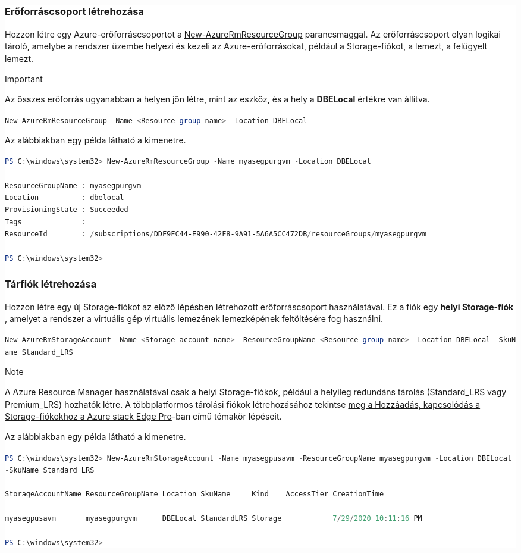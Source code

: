     
### <a name="create-a-resource-group"></a>Erőforráscsoport létrehozása

Hozzon létre egy Azure-erőforráscsoportot a [New-AzureRmResourceGroup](/powershell/module/az.resources/new-azresourcegroup) parancsmaggal. Az erőforráscsoport olyan logikai tároló, amelybe a rendszer üzembe helyezi és kezeli az Azure-erőforrásokat, például a Storage-fiókot, a lemezt, a felügyelt lemezt.

> [!IMPORTANT]
> Az összes erőforrás ugyanabban a helyen jön létre, mint az eszköz, és a hely a **DBELocal** értékre van állítva.

```powershell
New-AzureRmResourceGroup -Name <Resource group name> -Location DBELocal
```

Az alábbiakban egy példa látható a kimenetre.

```powershell
PS C:\windows\system32> New-AzureRmResourceGroup -Name myasegpurgvm -Location DBELocal

ResourceGroupName : myasegpurgvm
Location          : dbelocal
ProvisioningState : Succeeded
Tags              :
ResourceId        : /subscriptions/DDF9FC44-E990-42F8-9A91-5A6A5CC472DB/resourceGroups/myasegpurgvm

PS C:\windows\system32>
```

### <a name="create-a-storage-account"></a>Tárfiók létrehozása

Hozzon létre egy új Storage-fiókot az előző lépésben létrehozott erőforráscsoport használatával. Ez a fiók egy **helyi Storage-fiók** , amelyet a rendszer a virtuális gép virtuális lemezének lemezképének feltöltésére fog használni.

```powershell
New-AzureRmStorageAccount -Name <Storage account name> -ResourceGroupName <Resource group name> -Location DBELocal -SkuName Standard_LRS
```

> [!NOTE]
> A Azure Resource Manager használatával csak a helyi Storage-fiókok, például a helyileg redundáns tárolás (Standard_LRS vagy Premium_LRS) hozhatók létre. A többplatformos tárolási fiókok létrehozásához tekintse [meg a Hozzáadás, kapcsolódás a Storage-fiókokhoz a Azure stack Edge Pro](azure-stack-edge-j-series-deploy-add-storage-accounts.md)-ban című témakör lépéseit.

Az alábbiakban egy példa látható a kimenetre.

```powershell
PS C:\windows\system32> New-AzureRmStorageAccount -Name myasegpusavm -ResourceGroupName myasegpurgvm -Location DBELocal -SkuName Standard_LRS

StorageAccountName ResourceGroupName Location SkuName     Kind    AccessTier CreationTime
------------------ ----------------- -------- -------     ----    ---------- ------------
myasegpusavm       myasegpurgvm      DBELocal StandardLRS Storage            7/29/2020 10:11:16 PM

PS C:\windows\system32>
```
